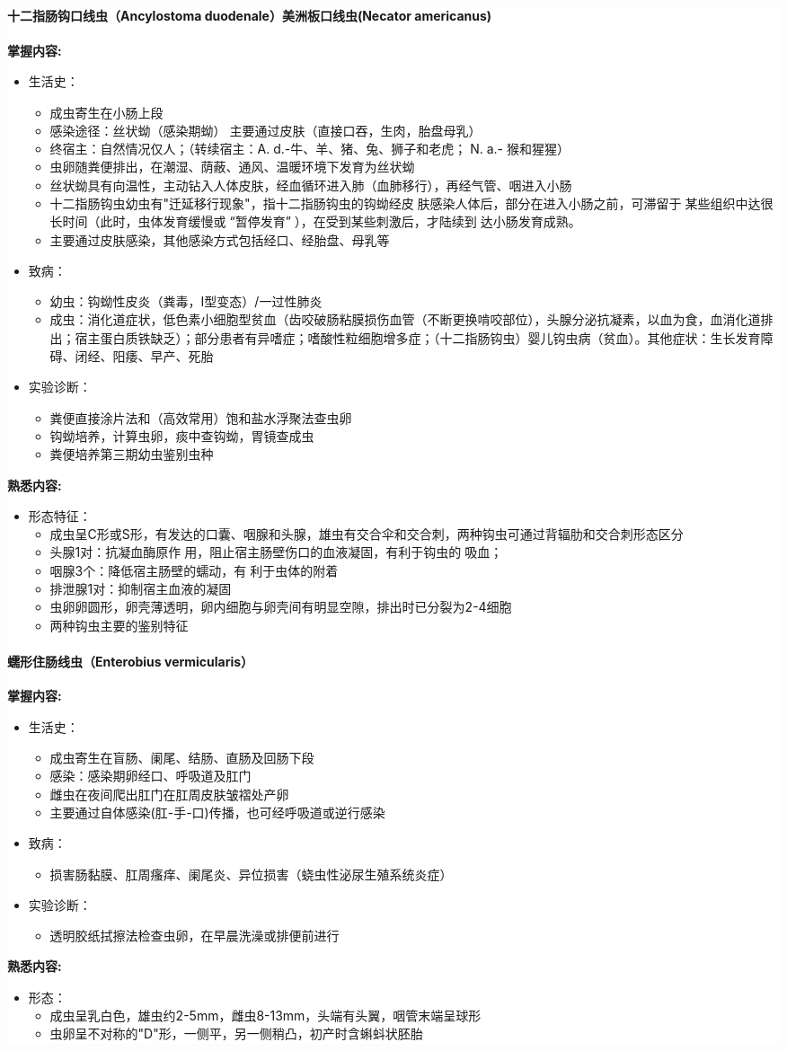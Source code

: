 
#### 十二指肠钩口线虫（Ancylostoma duodenale）美洲板口线虫(Necator americanus)  


**掌握内容:**

- 生活史：
  - 成虫寄生在小肠上段
  - 感染途径：丝状蚴（感染期蚴） 主要通过皮肤（直接口吞，生肉，胎盘母乳）
  - 终宿主：自然情况仅人；（转续宿主：A. d.-牛、羊、猪、兔、狮子和老虎； N. a.- 猴和猩猩）
  - 虫卵随粪便排出，在潮湿、荫蔽、通风、温暖环境下发育为丝状蚴
  - 丝状蚴具有向温性，主动钻入人体皮肤，经血循环进入肺（血肺移行），再经气管、咽进入小肠
  - 十二指肠钩虫幼虫有"迁延移行现象"，指十二指肠钩虫的钩蚴经皮 肤感染人体后，部分在进入小肠之前，可滞留于 某些组织中达很长时间（此时，虫体发育缓慢或 “暂停发育” ），在受到某些刺激后，才陆续到 达小肠发育成熟。
  - 主要通过皮肤感染，其他感染方式包括经口、经胎盘、母乳等

- 致病：
  - 幼虫：钩蚴性皮炎（粪毒，I型变态）/一过性肺炎
  - 成虫：消化道症状，低色素小细胞型贫血（齿咬破肠粘膜损伤血管（不断更换啃咬部位），头腺分泌抗凝素，以血为食，血消化道排出；宿主蛋白质铁缺乏）；部分患者有异嗜症；嗜酸性粒细胞增多症；（十二指肠钩虫）婴儿钩虫病（贫血）。其他症状：生长发育障碍、闭经、阳痿、早产、死胎
  
- 实验诊断：
  - 粪便直接涂片法和（高效常用）饱和盐水浮聚法查虫卵
  - 钩蚴培养，计算虫卵，痰中查钩蚴，胃镜查成虫
  - 粪便培养第三期幼虫鉴别虫种

**熟悉内容:**  

- 形态特征：
  - 成虫呈C形或S形，有发达的口囊、咽腺和头腺，雄虫有交合伞和交合刺，两种钩虫可通过背辐肋和交合刺形态区分
  - 头腺1对：抗凝血酶原作 用，阻止宿主肠壁伤口的血液凝固，有利于钩虫的 吸血；
  - 咽腺3个：降低宿主肠壁的蠕动，有 利于虫体的附着
  - 排泄腺1对：抑制宿主血液的凝固
  - 虫卵卵圆形，卵壳薄透明，卵内细胞与卵壳间有明显空隙，排出时已分裂为2-4细胞
  - 两种钩虫主要的鉴别特征
  

#### 蠕形住肠线虫（Enterobius vermicularis） 

**掌握内容:**

- 生活史：
  - 成虫寄生在盲肠、阑尾、结肠、直肠及回肠下段
  - 感染：感染期卵经口、呼吸道及肛门
  - 雌虫在夜间爬出肛门在肛周皮肤皱褶处产卵
  - 主要通过自体感染(肛-手-口)传播，也可经呼吸道或逆行感染
  
- 致病：  
  - 损害肠黏膜、肛周瘙痒、阑尾炎、异位损害（蛲虫性泌尿生殖系统炎症）

- 实验诊断：
  - 透明胶纸拭擦法检查虫卵，在早晨洗澡或排便前进行

**熟悉内容:**

- 形态：
  - 成虫呈乳白色，雄虫约2-5mm，雌虫8-13mm，头端有头翼，咽管末端呈球形
  - 虫卵呈不对称的"D"形，一侧平，另一侧稍凸，初产时含蝌蚪状胚胎
  